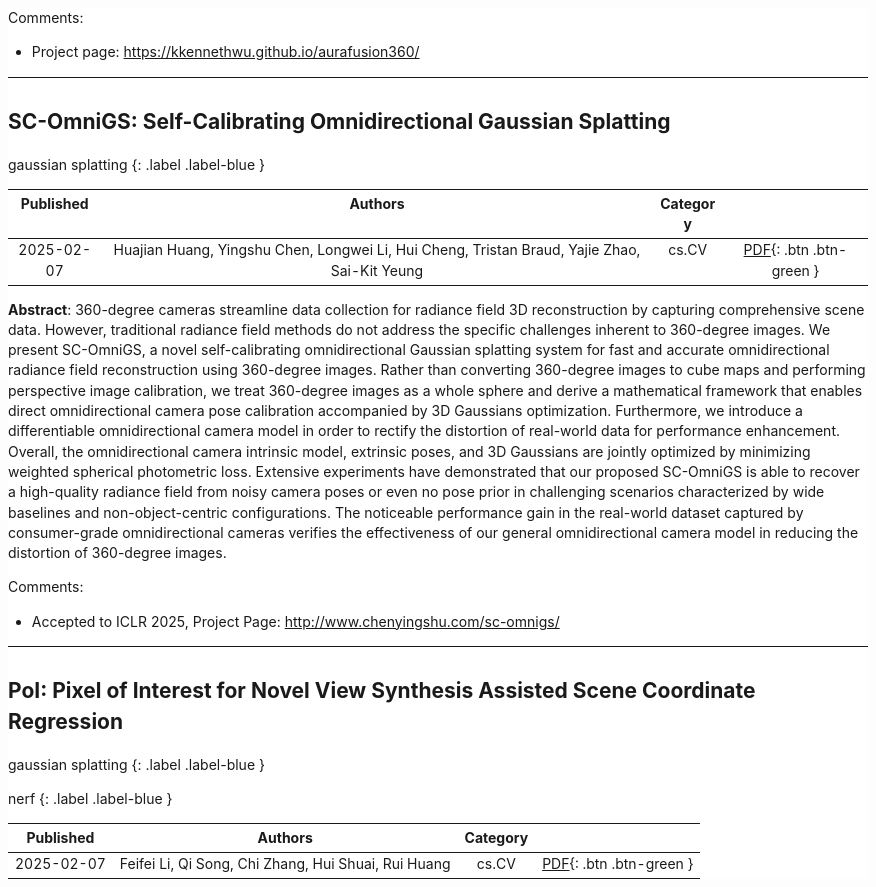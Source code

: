 Comments:
- Project page: https://kkennethwu.github.io/aurafusion360/

---

## SC-OmniGS: Self-Calibrating Omnidirectional Gaussian Splatting

gaussian splatting
{: .label .label-blue }

| Published | Authors | Category | |
|:---:|:---:|:---:|:---:|
| 2025-02-07 | Huajian Huang, Yingshu Chen, Longwei Li, Hui Cheng, Tristan Braud, Yajie Zhao, Sai-Kit Yeung | cs.CV | [PDF](http://arxiv.org/pdf/2502.04734v1){: .btn .btn-green } |

**Abstract**: 360-degree cameras streamline data collection for radiance field 3D
reconstruction by capturing comprehensive scene data. However, traditional
radiance field methods do not address the specific challenges inherent to
360-degree images. We present SC-OmniGS, a novel self-calibrating
omnidirectional Gaussian splatting system for fast and accurate omnidirectional
radiance field reconstruction using 360-degree images. Rather than converting
360-degree images to cube maps and performing perspective image calibration, we
treat 360-degree images as a whole sphere and derive a mathematical framework
that enables direct omnidirectional camera pose calibration accompanied by 3D
Gaussians optimization. Furthermore, we introduce a differentiable
omnidirectional camera model in order to rectify the distortion of real-world
data for performance enhancement. Overall, the omnidirectional camera intrinsic
model, extrinsic poses, and 3D Gaussians are jointly optimized by minimizing
weighted spherical photometric loss. Extensive experiments have demonstrated
that our proposed SC-OmniGS is able to recover a high-quality radiance field
from noisy camera poses or even no pose prior in challenging scenarios
characterized by wide baselines and non-object-centric configurations. The
noticeable performance gain in the real-world dataset captured by
consumer-grade omnidirectional cameras verifies the effectiveness of our
general omnidirectional camera model in reducing the distortion of 360-degree
images.

Comments:
- Accepted to ICLR 2025, Project Page:
  http://www.chenyingshu.com/sc-omnigs/

---

## PoI: Pixel of Interest for Novel View Synthesis Assisted Scene  Coordinate Regression

gaussian splatting
{: .label .label-blue }

nerf
{: .label .label-blue }

| Published | Authors | Category | |
|:---:|:---:|:---:|:---:|
| 2025-02-07 | Feifei Li, Qi Song, Chi Zhang, Hui Shuai, Rui Huang | cs.CV | [PDF](http://arxiv.org/pdf/2502.04843v2){: .btn .btn-green } |
